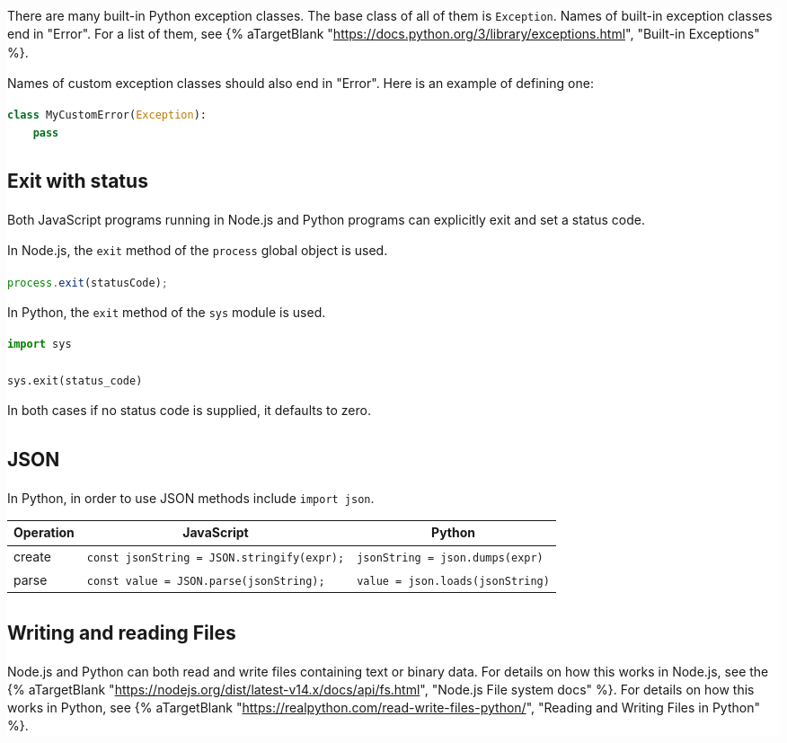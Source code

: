 There are many built-in Python exception classes.
The base class of all of them is `Exception`.
Names of built-in exception classes end in "Error".
For a list of them, see {% aTargetBlank
"https://docs.python.org/3/library/exceptions.html", "Built-in Exceptions" %}.

Names of custom exception classes should also end in "Error".
Here is an example of defining one:

```python
class MyCustomError(Exception):
    pass
```

## Exit with status

Both JavaScript programs running in Node.js and Python programs
can explicitly exit and set a status code.

In Node.js, the `exit` method of the `process` global object is used.

```js
process.exit(statusCode);
```

In Python, the `exit` method of the `sys` module is used.

```python
import sys

sys.exit(status_code)
```

In both cases if no status code is supplied, it defaults to zero.

## JSON

In Python, in order to use JSON methods include `import json`.

| Operation | JavaScript                                 | Python                           |
| --------- | ------------------------------------------ | -------------------------------- |
| create    | `const jsonString = JSON.stringify(expr);` | `jsonString = json.dumps(expr)`  |
| parse     | `const value = JSON.parse(jsonString);`    | `value = json.loads(jsonString)` |

## Writing and reading Files

Node.js and Python can both read and write files containing text or binary data.
For details on how this works in Node.js, see the
{% aTargetBlank "https://nodejs.org/dist/latest-v14.x/docs/api/fs.html",
"Node.js File system docs" %}.
For details on how this works in Python, see
{% aTargetBlank "https://realpython.com/read-write-files-python/",
"Reading and Writing Files in Python" %}.
